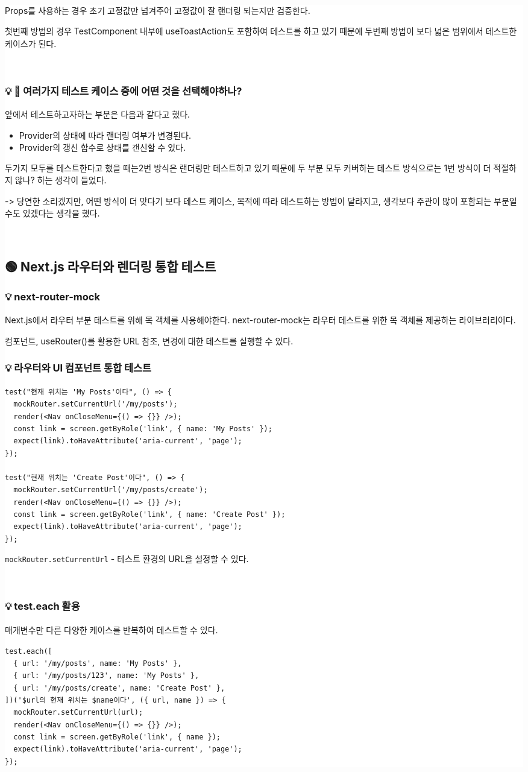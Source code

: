 Props를 사용하는 경우 초기 고정값만 넘겨주어 고정값이 잘 랜더링 되는지만 검증한다.

첫번째 방법의 경우 TestComponent 내부에 useToastAction도 포함하여 테스트를 하고 있기 때문에 두번째 방법이 보다 넓은 범위에서 테스트한 케이스가 된다.

<br />

### 💡 🧐 여러가지 테스트 케이스 중에 어떤 것을 선택해야하나?

앞에서 테스트하고자하는 부분은 다음과 같다고 했다.

- Provider의 상태에 따라 랜더링 여부가 변경된다.
- Provider의 갱신 함수로 상태를 갠신할 수 있다.

두가지 모두를 테스트한다고 했을 때는2번 방식은 랜더링만 테스트하고 있기 때문에 두 부분 모두 커버하는 테스트 방식으로는 1번 방식이 더 적절하지 않나? 하는 생각이 들었다.

-> 당연한 소리겠지만, 어떤 방식이 더 맞다기 보다 테스트 케이스, 목적에 따라 테스트하는 방법이 달라지고, 생각보다 주관이 많이 포함되는 부분일 수도 있겠다는 생각을 했다.

<br />

## 🟢 Next.js 라우터와 렌더링 통합 테스트

### 💡 next-router-mock

Next.js에서 라우터 부분 테스트를 위해 목 객체를 사용해야한다. next-router-mock는 라우터 테스트를 위한 목 객체를 제공하는 라이브러리이다.

<Link> 컴포넌트, useRouter()를 활용한 URL 참조, 변경에 대한 테스트를 실행할 수 있다.

<br />

### 💡 라우터와 UI 컴포넌트 통합 테스트

```tsx
test("현재 위치는 'My Posts'이다", () => {
  mockRouter.setCurrentUrl('/my/posts');
  render(<Nav onCloseMenu={() => {}} />);
  const link = screen.getByRole('link', { name: 'My Posts' });
  expect(link).toHaveAttribute('aria-current', 'page');
});

test("현재 위치는 'Create Post'이다", () => {
  mockRouter.setCurrentUrl('/my/posts/create');
  render(<Nav onCloseMenu={() => {}} />);
  const link = screen.getByRole('link', { name: 'Create Post' });
  expect(link).toHaveAttribute('aria-current', 'page');
});
```

`mockRouter.setCurrentUrl` - 테스트 환경의 URL을 설정할 수 있다.

<br />

### 💡 test.each 활용

매개변수만 다른 다양한 케이스를 반복하여 테스트할 수 있다.

```tsx
test.each([
  { url: '/my/posts', name: 'My Posts' },
  { url: '/my/posts/123', name: 'My Posts' },
  { url: '/my/posts/create', name: 'Create Post' },
])('$url의 현재 위치는 $name이다', ({ url, name }) => {
  mockRouter.setCurrentUrl(url);
  render(<Nav onCloseMenu={() => {}} />);
  const link = screen.getByRole('link', { name });
  expect(link).toHaveAttribute('aria-current', 'page');
});
```
